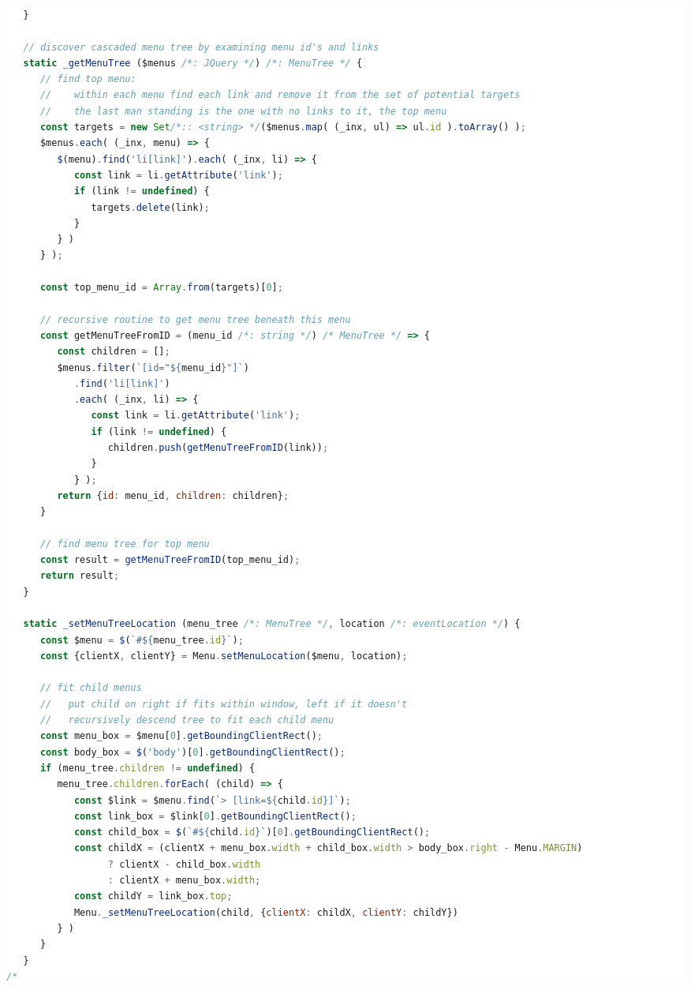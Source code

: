 ```js
   }

   // discover cascaded menu tree by examining menu id's and links
   static _getMenuTree ($menus /*: JQuery */) /*: MenuTree */ {
      // find top menu:
      //    within each menu find each link and remove it from the set of potential targets
      //    the last man standing is the one with no links to it, the top menu
      const targets = new Set/*:: <string> */($menus.map( (_inx, ul) => ul.id ).toArray() );
      $menus.each( (_inx, menu) => {
         $(menu).find('li[link]').each( (_inx, li) => {
            const link = li.getAttribute('link');
            if (link != undefined) {
               targets.delete(link);
            }
         } )
      } );

      const top_menu_id = Array.from(targets)[0];

      // recursive routine to get menu tree beneath this menu
      const getMenuTreeFromID = (menu_id /*: string */) /* MenuTree */ => {
         const children = [];
         $menus.filter(`[id="${menu_id}"]`)
            .find('li[link]')
            .each( (_inx, li) => {
               const link = li.getAttribute('link');
               if (link != undefined) {
                  children.push(getMenuTreeFromID(link));
               }
            } );
         return {id: menu_id, children: children};
      }

      // find menu tree for top menu
      const result = getMenuTreeFromID(top_menu_id);
      return result;
   }

   static _setMenuTreeLocation (menu_tree /*: MenuTree */, location /*: eventLocation */) {
      const $menu = $(`#${menu_tree.id}`);
      const {clientX, clientY} = Menu.setMenuLocation($menu, location);

      // fit child menus
      //   put child on right if fits within window, left if it doesn't
      //   recursively descend tree to fit each child menu
      const menu_box = $menu[0].getBoundingClientRect();
      const body_box = $('body')[0].getBoundingClientRect();
      if (menu_tree.children != undefined) {
         menu_tree.children.forEach( (child) => {
            const $link = $menu.find(`> [link=${child.id}]`);
            const link_box = $link[0].getBoundingClientRect();
            const child_box = $(`#${child.id}`)[0].getBoundingClientRect();
            const childX = (clientX + menu_box.width + child_box.width > body_box.right - Menu.MARGIN)
                  ? clientX - child_box.width
                  : clientX + menu_box.width;
            const childY = link_box.top;
            Menu._setMenuTreeLocation(child, {clientX: childX, clientY: childY})
         } )
      }
   }
/*
```